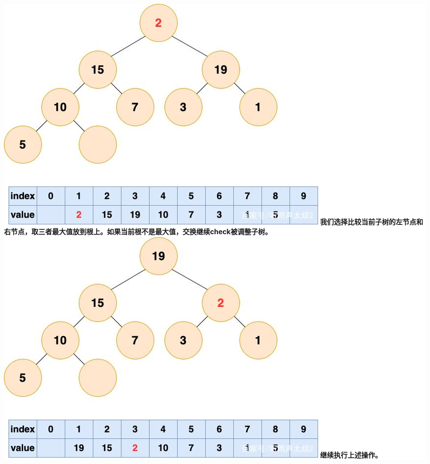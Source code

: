 ![图片](image/20.png)
**我们选择比较当前子树的左节点和右节点，取三者最大值放到根上。如果当前根不是最大值，交换继续check被调整子树。**
![图片](image/21.png)
**继续执行上述操作。**